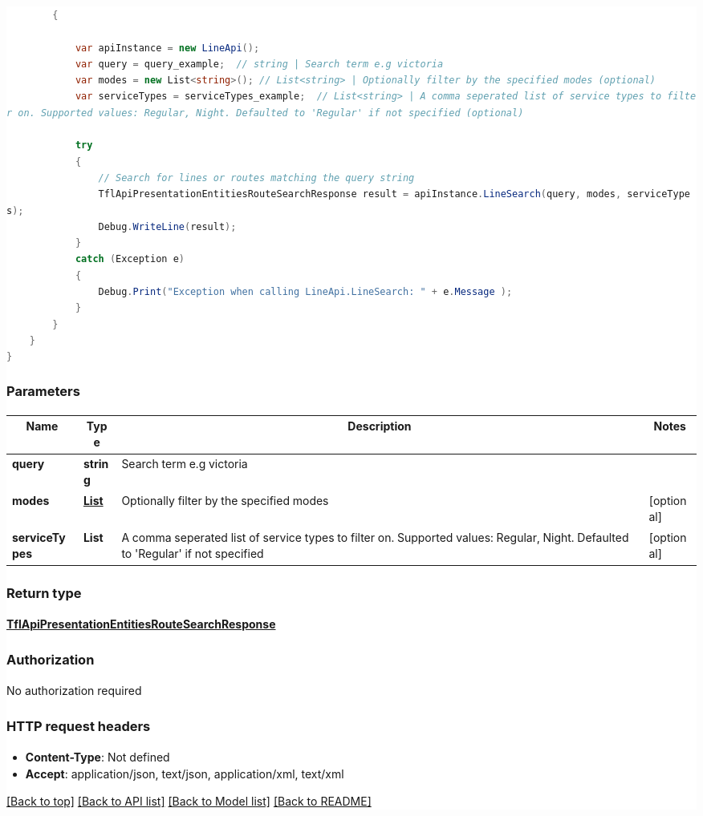 ```csharp
        {
            
            var apiInstance = new LineApi();
            var query = query_example;  // string | Search term e.g victoria
            var modes = new List<string>(); // List<string> | Optionally filter by the specified modes (optional) 
            var serviceTypes = serviceTypes_example;  // List<string> | A comma seperated list of service types to filter on. Supported values: Regular, Night. Defaulted to 'Regular' if not specified (optional) 

            try
            {
                // Search for lines or routes matching the query string
                TflApiPresentationEntitiesRouteSearchResponse result = apiInstance.LineSearch(query, modes, serviceTypes);
                Debug.WriteLine(result);
            }
            catch (Exception e)
            {
                Debug.Print("Exception when calling LineApi.LineSearch: " + e.Message );
            }
        }
    }
}
```

### Parameters

Name | Type | Description  | Notes
------------- | ------------- | ------------- | -------------
 **query** | **string**| Search term e.g victoria | 
 **modes** | [**List<string>**](string.md)| Optionally filter by the specified modes | [optional] 
 **serviceTypes** | **List<string>**| A comma seperated list of service types to filter on. Supported values: Regular, Night. Defaulted to &#39;Regular&#39; if not specified | [optional] 

### Return type

[**TflApiPresentationEntitiesRouteSearchResponse**](TflApiPresentationEntitiesRouteSearchResponse.md)

### Authorization

No authorization required

### HTTP request headers

 - **Content-Type**: Not defined
 - **Accept**: application/json, text/json, application/xml, text/xml

[[Back to top]](#) [[Back to API list]](../README.md#documentation-for-api-endpoints) [[Back to Model list]](../README.md#documentation-for-models) [[Back to README]](../README.md)
